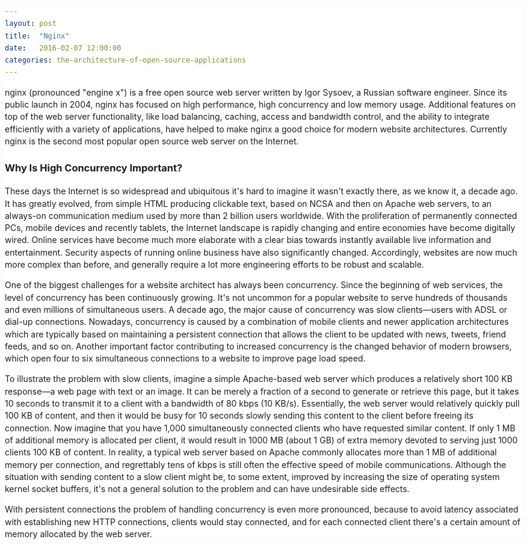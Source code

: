 ```yaml
---
layout: post
title:  "Nginx"
date:   2016-02-07 12:00:00
categories: the-architecture-of-open-source-applications
---
```


nginx (pronounced "engine x") is a free open source web server written by Igor Sysoev, a Russian software engineer. Since its public launch in 2004, nginx has focused on high performance, high concurrency and low memory usage. Additional features on top of the web server functionality, like load balancing, caching, access and bandwidth control, and the ability to integrate efficiently with a variety of applications, have helped to make nginx a good choice for modern website architectures. Currently nginx is the second most popular open source web server on the Internet.

### Why Is High Concurrency Important?

These days the Internet is so widespread and ubiquitous it's hard to imagine it wasn't exactly there, as we know it, a decade ago. It has greatly evolved, from simple HTML producing clickable text, based on NCSA and then on Apache web servers, to an always-on communication medium used by more than 2 billion users worldwide. With the proliferation of permanently connected PCs, mobile devices and recently tablets, the Internet landscape is rapidly changing and entire economies have become digitally wired. Online services have become much more elaborate with a clear bias towards instantly available live information and entertainment. Security aspects of running online business have also significantly changed. Accordingly, websites are now much more complex than before, and generally require a lot more engineering efforts to be robust and scalable.

One of the biggest challenges for a website architect has always been concurrency. Since the beginning of web services, the level of concurrency has been continuously growing. It's not uncommon for a popular website to serve hundreds of thousands and even millions of simultaneous users. A decade ago, the major cause of concurrency was slow clients—users with ADSL or dial-up connections. Nowadays, concurrency is caused by a combination of mobile clients and newer application architectures which are typically based on maintaining a persistent connection that allows the client to be updated with news, tweets, friend feeds, and so on. Another important factor contributing to increased concurrency is the changed behavior of modern browsers, which open four to six simultaneous connections to a website to improve page load speed.

To illustrate the problem with slow clients, imagine a simple Apache-based web server which produces a relatively short 100 KB response—a web page with text or an image. It can be merely a fraction of a second to generate or retrieve this page, but it takes 10 seconds to transmit it to a client with a bandwidth of 80 kbps (10 KB/s). Essentially, the web server would relatively quickly pull 100 KB of content, and then it would be busy for 10 seconds slowly sending this content to the client before freeing its connection. Now imagine that you have 1,000 simultaneously connected clients who have requested similar content. If only 1 MB of additional memory is allocated per client, it would result in 1000 MB (about 1 GB) of extra memory devoted to serving just 1000 clients 100 KB of content. In reality, a typical web server based on Apache commonly allocates more than 1 MB of additional memory per connection, and regrettably tens of kbps is still often the effective speed of mobile communications. Although the situation with sending content to a slow client might be, to some extent, improved by increasing the size of operating system kernel socket buffers, it's not a general solution to the problem and can have undesirable side effects.

With persistent connections the problem of handling concurrency is even more pronounced, because to avoid latency associated with establishing new HTTP connections, clients would stay connected, and for each connected client there's a certain amount of memory allocated by the web server.
